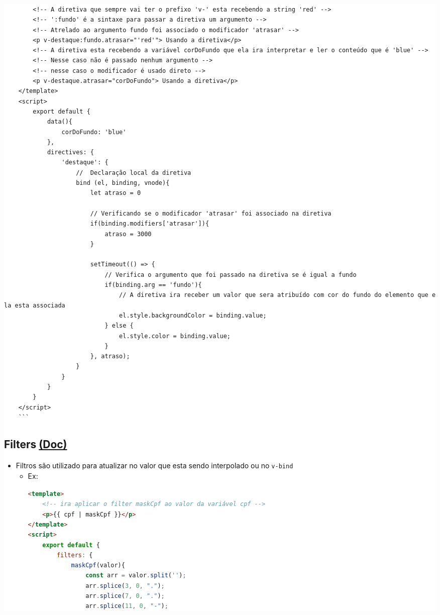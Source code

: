             <!-- A diretiva que sempre vai ter o prefixo 'v-' esta recebendo a string 'red' -->
            <!-- ':fundo' é a sintaxe para passar a diretiva um argumento -->
            <!-- Atrelado ao argumento fundo foi associado o modificador 'atrasar' -->
            <p v-destaque:fundo.atrasar="'red'"> Usando a diretiva</p>
            <!-- A diretiva esta recebendo a variável corDoFundo que ela ira interpretar e ler o conteúdo que é 'blue' -->
            <!-- Nesse caso não é passado nenhum argumento -->
            <!-- nesse caso o modificador é usado direto -->
            <p v-destaque.atrasar="corDoFundo"> Usando a diretiva</p>
        </template>
        <script>
            export default {
                data(){
                    corDoFundo: 'blue'
                },
                directives: {
                    'destaque': {
                        //  Declaração local da diretiva
                        bind (el, binding, vnode){
                            let atraso = 0

                            // Verificando se o modificador 'atrasar' foi associado na diretiva
                            if(binding.modifiers['atrasar']){
                                atraso = 3000
                            }

                            setTimeout(() => {
                                // Verifica o argumento que foi passado na diretiva se é igual a fundo
                                if(binding.arg == 'fundo'){
                                    // A diretiva ira receber um valor que sera atribuído com cor do fundo do elemento que ela esta associada
                                    el.style.backgroundColor = binding.value;
                                } else {
                                    el.style.color = binding.value;
                                }
                            }, atraso);
                        }
                    }
                }
            }
        </script>
        ```

## Filters [(Doc)](https://br.vuejs.org/v2/guide/filters.html)
* Filtros são utilizado para atualizar no valor que esta sendo interpolado ou no `v-bind`
    - Ex:
        ```html
        <template>
            <!-- ira aplicar o filter maskCpf ao valor da variável cpf -->
            <p>{{ cpf | maskCpf }}</p>
        </template>
        <script>
            export default {
                filters: {
                    maskCpf(valor){
                        const arr = valor.split('');
                        arr.splice(3, 0, ".");
                        arr.splice(7, 0, ".");
                        arr.splice(11, 0, "-");
